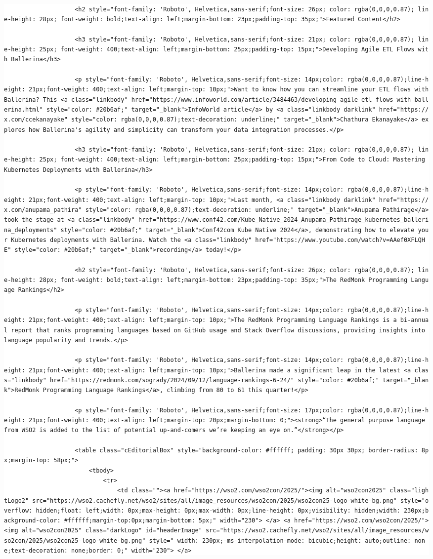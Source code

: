 						<h2 style="font-family: 'Roboto', Helvetica,sans-serif;font-size: 26px; color: rgba(0,0,0,0.87); line-height: 28px; font-weight: bold;text-align: left;margin-bottom: 23px;padding-top: 35px;">Featured Content</h2>

						<h3 style="font-family: 'Roboto', Helvetica,sans-serif;font-size: 21px; color: rgba(0,0,0,0.87); line-height: 25px; font-weight: 400;text-align: left;margin-bottom: 25px;padding-top: 15px;">Developing Agile ETL Flows with Ballerina</h3>

						<p style="font-family: 'Roboto', Helvetica,sans-serif;font-size: 14px;color: rgba(0,0,0,0.87);line-height: 21px;font-weight: 400;text-align: left;margin-top: 10px;">Want to know how you can streamline your ETL flows with Ballerina? This <a class="linkbody" href="https://www.infoworld.com/article/3484463/developing-agile-etl-flows-with-ballerina.html" style="color: #20b6af;" target="_blank">InfoWorld article</a> by <a class="linkbody darklink" href="https://x.com/ccekanayake" style="color: rgba(0,0,0,0.87);text-decoration: underline;" target="_blank">Chathura Ekanayake</a> explores how Ballerina's agility and simplicity can transform your data integration processes.</p>

						<h3 style="font-family: 'Roboto', Helvetica,sans-serif;font-size: 21px; color: rgba(0,0,0,0.87); line-height: 25px; font-weight: 400;text-align: left;margin-bottom: 25px;padding-top: 15px;">From Code to Cloud: Mastering Kubernetes Deployments with Ballerina</h3>

						<p style="font-family: 'Roboto', Helvetica,sans-serif;font-size: 14px;color: rgba(0,0,0,0.87);line-height: 21px;font-weight: 400;text-align: left;margin-top: 10px;">Last month, <a class="linkbody darklink" href="https://x.com/anupama_pathira" style="color: rgba(0,0,0,0.87);text-decoration: underline;" target="_blank">Anupama Pathirage</a> took the stage at <a class="linkbody" href="https://www.conf42.com/Kube_Native_2024_Anupama_Pathirage_kubernetes_ballerina_deployments" style="color: #20b6af;" target="_blank">Conf42com Kube Native 2024</a>, demonstrating how to elevate your Kubernetes deployments with Ballerina. Watch the <a class="linkbody" href="https://www.youtube.com/watch?v=AAef0XFLQHE" style="color: #20b6af;" target="_blank">recording</a> today!</p>

						<h2 style="font-family: 'Roboto', Helvetica,sans-serif;font-size: 26px; color: rgba(0,0,0,0.87); line-height: 28px; font-weight: bold;text-align: left;margin-bottom: 23px;padding-top: 35px;">The RedMonk Programming Language Rankings</h2>

						<p style="font-family: 'Roboto', Helvetica,sans-serif;font-size: 14px;color: rgba(0,0,0,0.87);line-height: 21px;font-weight: 400;text-align: left;margin-top: 10px;">The RedMonk Programming Language Rankings is a bi-annual report that ranks programming languages based on GitHub usage and Stack Overflow discussions, providing insights into language popularity and trends.</p>

						<p style="font-family: 'Roboto', Helvetica,sans-serif;font-size: 14px;color: rgba(0,0,0,0.87);line-height: 21px;font-weight: 400;text-align: left;margin-top: 10px;">Ballerina made a significant leap in the latest <a class="linkbody" href="https://redmonk.com/sogrady/2024/09/12/language-rankings-6-24/" style="color: #20b6af;" target="_blank">RedMonk Programming Language Rankings</a>, climbing from 80 to 61 this quarter!</p>

						<p style="font-family: 'Roboto', Helvetica,sans-serif;font-size: 17px;color: rgba(0,0,0,0.87);line-height: 21px;font-weight: 400;text-align: left;margin-top: 20px;margin-bottom: 0;"><strong>“The general purpose language from WSO2 is added to the list of potential up-and-comers we’re keeping an eye on.”</strong></p>

						<table class="cEditorialBox" style="background-color: #ffffff; padding: 30px 30px; border-radius: 8px;margin-top: 58px;">
							<tbody>
								<tr>
									<td class=""><a href="https://wso2.com/wso2con/2025/"><img alt="wso2con2025" class="lightLogo2" src="https://wso2.cachefly.net/wso2/sites/all/image_resources/wso2con/2025/wso2con25-logo-white-bg.png" style="overflow: hidden;float: left;width: 0px;max-height: 0px;max-width: 0px;line-height: 0px;visibility: hidden;width: 230px;background-color: #ffffff;margin-top:0px;margin-bottom: 5px;" width="230"> </a> <a href="https://wso2.com/wso2con/2025/"> <img alt="wso2con2025" class="darkLogo" id="headerImage" src="https://wso2.cachefly.net/wso2/sites/all/image_resources/wso2con/2025/wso2con25-logo-white-bg.png" style=" width: 230px;-ms-interpolation-mode: bicubic;height: auto;outline: none;text-decoration: none;border: 0;" width="230"> </a>
